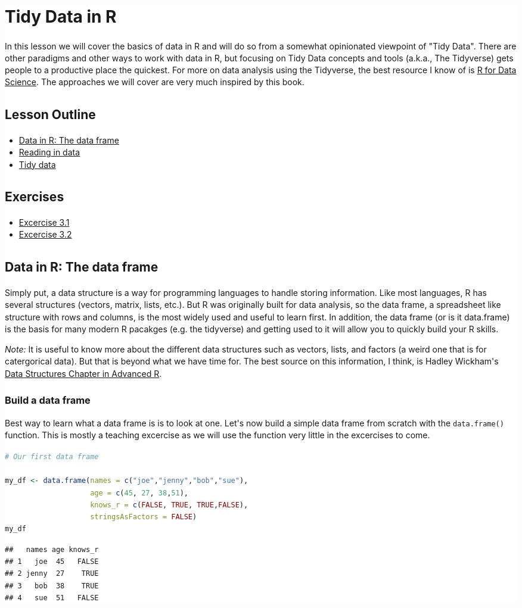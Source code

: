 

# Tidy Data in R

In this lesson we will cover the basics of data in R and will do so from a somewhat opinionated viewpoint of "Tidy Data".  There are other paradigms and other ways to work with data in R, but focusing on Tidy Data concepts and tools (a.k.a., The Tidyverse) gets people to a productive place the quickest.  For more on data analysis using the Tidyverse, the best resource I know of is [R for Data Science](http://r4ds.had.co.nz).  The approaches we will cover are very much inspired by this book.

## Lesson Outline
- [Data in R: The data frame](#data-in-r-the-data-frame)
- [Reading in data](#reading-in-data)
- [Tidy data](#tidy-data)

## Exercises
- [Excercise 3.1](#exercise-31)
- [Excercise 3.2](#exercise-32)

## Data in R: The data frame

Simply put, a data structure is a way for programming languages to handle storing information.  Like most languages, R has several structures (vectors, matrix, lists, etc.).  But R was originally built for data analysis, so the data frame, a spreadsheet like structure with rows and columns, is the most widely used and useful to learn first.  In addition, the data frame (or is it data.frame) is the basis for many modern R pacakges (e.g. the tidyverse) and getting used to it will allow you to quickly build your R skills.

*Note:* It is useful to know more about the different data structures such as vectors, lists, and factors (a weird one that is for catergorical data).  But that is beyond what we have time for.  The best source on this information, I think, is Hadley Wickham's [Data Structures Chapter in Advanced R](http://adv-r.had.co.nz/Data-structures.html).

### Build a data frame
Best way to learn what a data frame is is to look at one.  Let's now build a simple data frame from scratch with the `data.frame()` function.  This is mostly a teaching excercise as we will use the function very little in the excercises to come.  


```r
# Our first data frame

my_df <- data.frame(names = c("joe","jenny","bob","sue"), 
                    age = c(45, 27, 38,51), 
                    knows_r = c(FALSE, TRUE, TRUE,FALSE), 
                    stringsAsFactors = FALSE)
my_df
```

```
##   names age knows_r
## 1   joe  45   FALSE
## 2 jenny  27    TRUE
## 3   bob  38    TRUE
## 4   sue  51   FALSE
```
